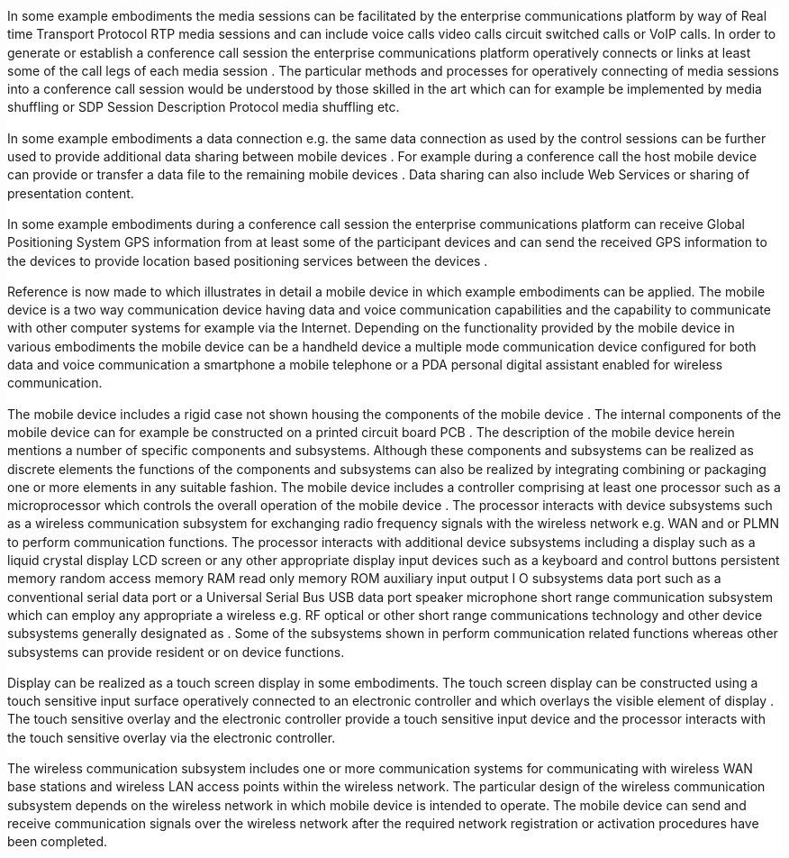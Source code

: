 In some example embodiments the media sessions can be facilitated by the enterprise communications platform by way of Real time Transport Protocol RTP media sessions and can include voice calls video calls circuit switched calls or VoIP calls. In order to generate or establish a conference call session the enterprise communications platform operatively connects or links at least some of the call legs of each media session . The particular methods and processes for operatively connecting of media sessions into a conference call session would be understood by those skilled in the art which can for example be implemented by media shuffling or SDP Session Description Protocol media shuffling etc.

In some example embodiments a data connection e.g. the same data connection as used by the control sessions can be further used to provide additional data sharing between mobile devices . For example during a conference call the host mobile device can provide or transfer a data file to the remaining mobile devices . Data sharing can also include Web Services or sharing of presentation content.

In some example embodiments during a conference call session the enterprise communications platform can receive Global Positioning System GPS information from at least some of the participant devices and can send the received GPS information to the devices to provide location based positioning services between the devices .

Reference is now made to which illustrates in detail a mobile device in which example embodiments can be applied. The mobile device is a two way communication device having data and voice communication capabilities and the capability to communicate with other computer systems for example via the Internet. Depending on the functionality provided by the mobile device in various embodiments the mobile device can be a handheld device a multiple mode communication device configured for both data and voice communication a smartphone a mobile telephone or a PDA personal digital assistant enabled for wireless communication.

The mobile device includes a rigid case not shown housing the components of the mobile device . The internal components of the mobile device can for example be constructed on a printed circuit board PCB . The description of the mobile device herein mentions a number of specific components and subsystems. Although these components and subsystems can be realized as discrete elements the functions of the components and subsystems can also be realized by integrating combining or packaging one or more elements in any suitable fashion. The mobile device includes a controller comprising at least one processor such as a microprocessor which controls the overall operation of the mobile device . The processor interacts with device subsystems such as a wireless communication subsystem for exchanging radio frequency signals with the wireless network e.g. WAN and or PLMN to perform communication functions. The processor interacts with additional device subsystems including a display such as a liquid crystal display LCD screen or any other appropriate display input devices such as a keyboard and control buttons persistent memory random access memory RAM read only memory ROM auxiliary input output I O subsystems data port such as a conventional serial data port or a Universal Serial Bus USB data port speaker microphone short range communication subsystem which can employ any appropriate a wireless e.g. RF optical or other short range communications technology and other device subsystems generally designated as . Some of the subsystems shown in perform communication related functions whereas other subsystems can provide resident or on device functions.

Display can be realized as a touch screen display in some embodiments. The touch screen display can be constructed using a touch sensitive input surface operatively connected to an electronic controller and which overlays the visible element of display . The touch sensitive overlay and the electronic controller provide a touch sensitive input device and the processor interacts with the touch sensitive overlay via the electronic controller.

The wireless communication subsystem includes one or more communication systems for communicating with wireless WAN base stations and wireless LAN access points within the wireless network. The particular design of the wireless communication subsystem depends on the wireless network in which mobile device is intended to operate. The mobile device can send and receive communication signals over the wireless network after the required network registration or activation procedures have been completed.
